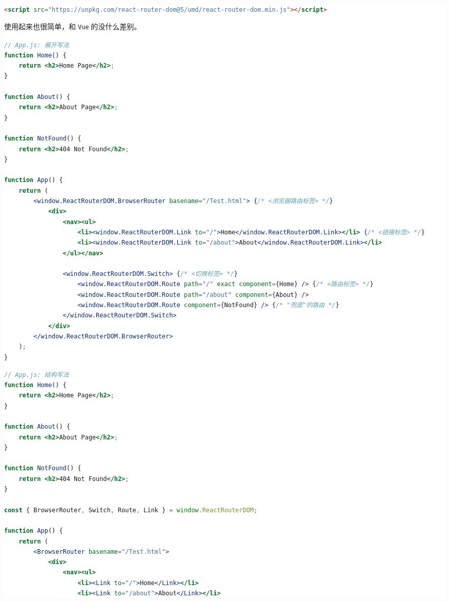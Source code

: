 ```html
<script src="https://unpkg.com/react-router-dom@5/umd/react-router-dom.min.js"></script>
```

使用起来也很简单，和 `Vue` 的没什么差别。

```jsx
// App.js: 展开写法
function Home() {
    return <h2>Home Page</h2>;
}

function About() {
    return <h2>About Page</h2>;
}

function NotFound() {
    return <h2>404 Not Found</h2>;
}

function App() {
    return (
        <window.ReactRouterDOM.BrowserRouter basename="/Test.html"> {/* <浏览器路由标签> */}
            <div>
                <nav><ul>
                    <li><window.ReactRouterDOM.Link to="/">Home</window.ReactRouterDOM.Link></li> {/* <链接标签> */}
                    <li><window.ReactRouterDOM.Link to="/about">About</window.ReactRouterDOM.Link></li>
                </ul></nav>

                <window.ReactRouterDOM.Switch> {/* <切换标签> */}
                    <window.ReactRouterDOM.Route path="/" exact component={Home} /> {/* <路由标签> */}
                    <window.ReactRouterDOM.Route path="/about" component={About} />
                    <window.ReactRouterDOM.Route component={NotFound} /> {/* "兜底"的路由 */}
                </window.ReactRouterDOM.Switch>
            </div>
        </window.ReactRouterDOM.BrowserRouter>
    );
}

```

```jsx
// App.js: 结构写法
function Home() {
    return <h2>Home Page</h2>;
}

function About() {
    return <h2>About Page</h2>;
}

function NotFound() {
    return <h2>404 Not Found</h2>;
}

const { BrowserRouter, Switch, Route, Link } = window.ReactRouterDOM;

function App() {
    return (
        <BrowserRouter basename="/Test.html">
            <div>
                <nav><ul>
                    <li><Link to="/">Home</Link></li>
                    <li><Link to="/about">About</Link></li>
```